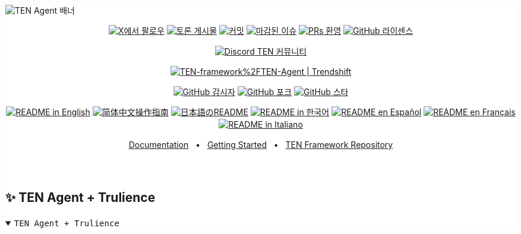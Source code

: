 ![TEN Agent 배너](https://github.com/TEN-framework/docs/blob/main/assets/jpg/banner.jpg?raw=true)

<div align="center">

[![X에서 팔로우](https://img.shields.io/twitter/follow/TenFramework?logo=X&color=%20%23f5f5f5)](https://twitter.com/intent/follow?screen_name=TenFramework)
[![토론 게시물](https://img.shields.io/github/discussions/TEN-framework/ten-agent?labelColor=%20%23FDB062&color=%20%23f79009)](https://github.com/TEN-framework/ten-agent/discussions/)
[![커밋](https://img.shields.io/github/commit-activity/m/TEN-framework/ten-agent?labelColor=%20%237d89b0&color=%20%235d6b98)](https://github.com/TEN-framework/ten-agent/graphs/commit-activity)
[![마감된 이슈](https://img.shields.io/github/issues-search?query=repo%3ATEN-framework%2Ften-agent%20is%3Aclosed&label=issues%20closed&labelColor=green&color=green)](https://github.com/TEN-framework/ten-agent/issues)
[![PRs 환영](https://img.shields.io/badge/PRs-welcome-brightgreen.svg?style=flat-square)](https://github.com/TEN-framework/ten-agent/pulls)
[![GitHub 라이센스](https://img.shields.io/badge/License-Apache_2.0-blue.svg?labelColor=%20%23155EEF&color=%20%23528bff)](https://github.com/TEN-framework/ten-agent/blob/main/LICENSE)

[![Discord TEN 커뮤니티](https://dcbadge.vercel.app/api/server/VnPftUzAMJ)](https://discord.gg/VnPftUzAMJ)

<a href="https://trendshift.io/repositories/11978" target="_blank"><img src="https://trendshift.io/api/badge/repositories/11978" alt="TEN-framework%2FTEN-Agent | Trendshift" style="width: 250px; height: 55px;" width="250" height="55"/></a>

[![GitHub 감시자](https://img.shields.io/github/watchers/TEN-framework/ten-agent?style=social&label=Watch)](https://GitHub.com/TEN-framework/ten-agent/watchers/?WT.mc_id=academic-105485-koreyst)
[![GitHub 포크](https://img.shields.io/github/forks/TEN-framework/ten-agent?style=social&label=Fork)](https://GitHub.com/TEN-framework/ten-agent/network/?WT.mc_id=academic-105485-koreyst)
[![GitHub 스타](https://img.shields.io/github/stars/TEN-framework/ten-agent?style=social&label=Star)](https://GitHub.com/TEN-framework/ten-agent/stargazers/?WT.mc_id=academic-105485-koreyst)

<a href="https://github.com/TEN-framework/ten-framework/blob/main/README.md"><img alt="README in English" src="https://img.shields.io/badge/English-lightgrey"></a>
<a href="https://github.com/TEN-framework/ten-framework/blob/main/docs/README-CN.md"><img alt="简体中文操作指南" src="https://img.shields.io/badge/简体中文-lightgrey"></a>
<a href="https://github.com/TEN-framework/ten-framework/blob/main/docs/README-JP.md"><img alt="日本語のREADME" src="https://img.shields.io/badge/日本語-lightgrey"></a>
<a href="https://github.com/TEN-framework/ten-framework/blob/main/docs/README-KR.md"><img alt="README in 한국어" src="https://img.shields.io/badge/한국어-lightgrey"></a>
<a href="https://github.com/TEN-framework/ten-framework/blob/main/docs/README-ES.md"><img alt="README en Español" src="https://img.shields.io/badge/Español-lightgrey"></a>
<a href="https://github.com/TEN-framework/ten-framework/blob/main/docs/README-FR.md"><img alt="README en Français" src="https://img.shields.io/badge/Français-lightgrey"></a>
<a href="https://github.com/TEN-framework/ten-framework/blob/main/docs/README-IT.md"><img alt="README in Italiano" src="https://img.shields.io/badge/Italiano-lightgrey"></a>

[Documentation](https://theten.ai/docs/ten-agent/overview)
<span>&nbsp;&nbsp;•&nbsp;&nbsp;</span>
[Getting Started](https://theten.ai/docs/ten-agent/getting_started)
<span>&nbsp;&nbsp;•&nbsp;&nbsp;</span>
[TEN Framework Repository](https://github.com/TEN-framework/ten-framework)

</div>

<br>
<h2>✨ TEN Agent + Trulience</h2>

<details open>
  <summary><kbd>TEN Agent + Trulience</kbd></summary>
